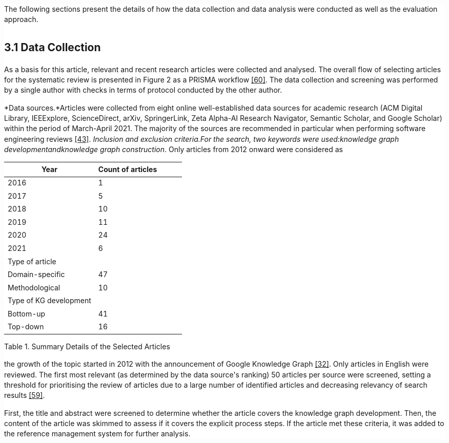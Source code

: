 The following sections present the details of how the data collection and data analysis were conducted as well as the evaluation approach.

## 3.1 Data Collection

As a basis for this article, relevant and recent research articles were collected and analysed. The overall flow of selecting articles for the systematic review is presented in Figure 2 as a PRISMA workflow [\[60\]](#page-37-0). The data collection and screening was performed by a single author with checks in terms of protocol conducted by the other author.

*Data sources.*Articles were collected from eight online well-established data sources for academic research (ACM Digital Library, IEEExplore, ScienceDirect, arXiv, SpringerLink, Zeta Alpha-AI Research Navigator, Semantic Scholar, and Google Scholar) within the period of March-April 2021. The majority of the sources are recommended in particular when performing software engineering reviews [\[43\]](#page-36-0).
*Inclusion and exclusion criteria.*For the search, two keywords were used:*knowledge graph development*and*knowledge graph construction*. Only articles from 2012 onward were considered as

| Year                   | Count of articles |  |  |  |
|------------------------|-------------------|--|--|--|
| 2016                   | 1                 |  |  |  |
| 2017                   | 5                 |  |  |  |
| 2018                   | 10                |  |  |  |
| 2019                   | 11                |  |  |  |
| 2020                   | 24                |  |  |  |
| 2021                   | 6                 |  |  |  |
| Type of article        |                   |  |  |  |
| Domain-specific        | 47                |  |  |  |
| Methodological         | 10                |  |  |  |
| Type of KG development |                   |  |  |  |
| Bottom-up              | 41                |  |  |  |
| Top-down               | 16                |  |  |  |

Table 1. Summary Details of the Selected Articles

the growth of the topic started in 2012 with the announcement of Google Knowledge Graph [\[32\]](#page-36-0). Only articles in English were reviewed. The first most relevant (as determined by the data source's ranking) 50 articles per source were screened, setting a threshold for prioritising the review of articles due to a large number of identified articles and decreasing relevancy of search results [\[59\]](#page-37-0).

First, the title and abstract were screened to determine whether the article covers the knowledge graph development. Then, the content of the article was skimmed to assess if it covers the explicit process steps. If the article met these criteria, it was added to the reference management system for further analysis.
